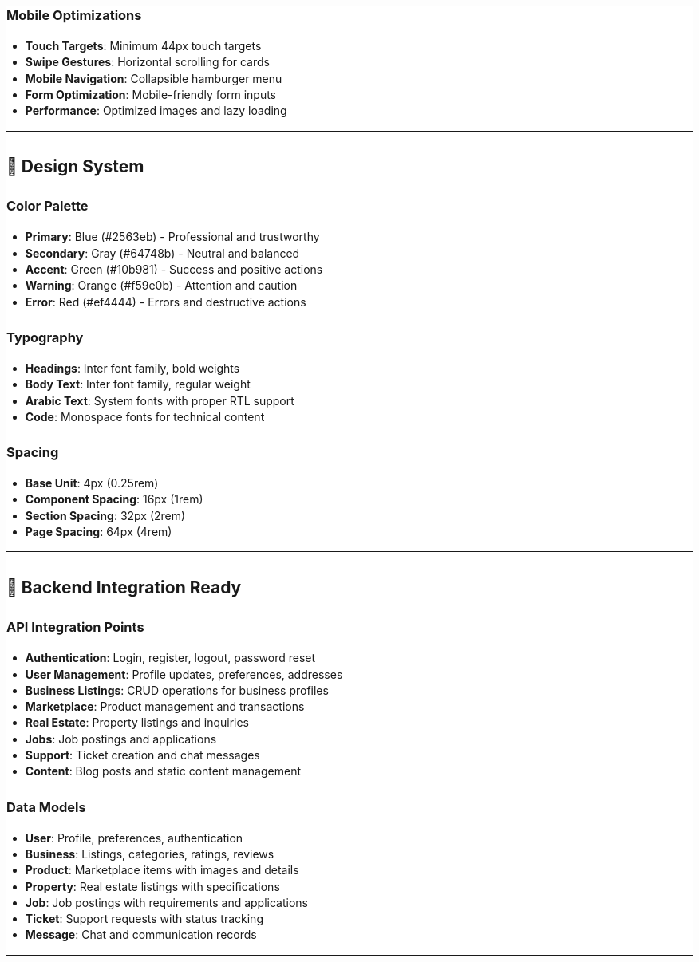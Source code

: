 ### **Mobile Optimizations**
- **Touch Targets**: Minimum 44px touch targets
- **Swipe Gestures**: Horizontal scrolling for cards
- **Mobile Navigation**: Collapsible hamburger menu
- **Form Optimization**: Mobile-friendly form inputs
- **Performance**: Optimized images and lazy loading

---

## 🎨 **Design System**

### **Color Palette**
- **Primary**: Blue (#2563eb) - Professional and trustworthy
- **Secondary**: Gray (#64748b) - Neutral and balanced
- **Accent**: Green (#10b981) - Success and positive actions
- **Warning**: Orange (#f59e0b) - Attention and caution
- **Error**: Red (#ef4444) - Errors and destructive actions

### **Typography**
- **Headings**: Inter font family, bold weights
- **Body Text**: Inter font family, regular weight
- **Arabic Text**: System fonts with proper RTL support
- **Code**: Monospace fonts for technical content

### **Spacing**
- **Base Unit**: 4px (0.25rem)
- **Component Spacing**: 16px (1rem)
- **Section Spacing**: 32px (2rem)
- **Page Spacing**: 64px (4rem)

---

## 🔧 **Backend Integration Ready**

### **API Integration Points**
- **Authentication**: Login, register, logout, password reset
- **User Management**: Profile updates, preferences, addresses
- **Business Listings**: CRUD operations for business profiles
- **Marketplace**: Product management and transactions
- **Real Estate**: Property listings and inquiries
- **Jobs**: Job postings and applications
- **Support**: Ticket creation and chat messages
- **Content**: Blog posts and static content management

### **Data Models**
- **User**: Profile, preferences, authentication
- **Business**: Listings, categories, ratings, reviews
- **Product**: Marketplace items with images and details
- **Property**: Real estate listings with specifications
- **Job**: Job postings with requirements and applications
- **Ticket**: Support requests with status tracking
- **Message**: Chat and communication records

---